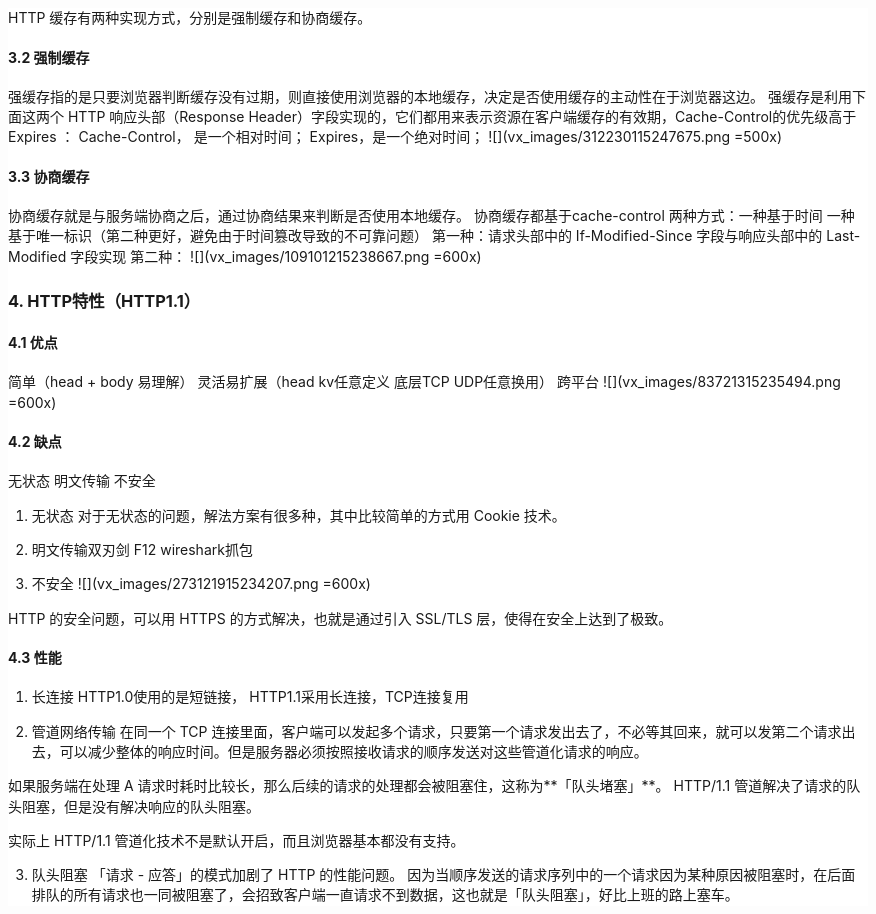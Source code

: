 HTTP 缓存有两种实现方式，分别是强制缓存和协商缓存。

#### 3.2 强制缓存
强缓存指的是只要浏览器判断缓存没有过期，则直接使用浏览器的本地缓存，决定是否使用缓存的主动性在于浏览器这边。
强缓存是利用下面这两个 HTTP 响应头部（Response Header）字段实现的，它们都用来表示资源在客户端缓存的有效期，Cache-Control的优先级高于 Expires ：
Cache-Control， 是一个相对时间；
Expires，是一个绝对时间；
![](vx_images/312230115247675.png =500x)

#### 3.3 协商缓存
协商缓存就是与服务端协商之后，通过协商结果来判断是否使用本地缓存。
协商缓存都基于cache-control
两种方式：一种基于时间  一种基于唯一标识（第二种更好，避免由于时间篡改导致的不可靠问题）
第一种：请求头部中的 If-Modified-Since 字段与响应头部中的 Last-Modified 字段实现
第二种：
![](vx_images/109101215238667.png =600x)


### 4. HTTP特性（HTTP1.1）
#### 4.1 优点
简单（head + body 易理解）  灵活易扩展（head kv任意定义  底层TCP UDP任意换用） 跨平台
![](vx_images/83721315235494.png =600x)
#### 4.2 缺点
无状态 明文传输 不安全

1. 无状态
对于无状态的问题，解法方案有很多种，其中比较简单的方式用 Cookie 技术。

2. 明文传输双刃剑
F12   wireshark抓包

3. 不安全
![](vx_images/273121915234207.png =600x)

HTTP 的安全问题，可以用 HTTPS 的方式解决，也就是通过引入 SSL/TLS 层，使得在安全上达到了极致。

#### 4.3 性能
1. 长连接
HTTP1.0使用的是短链接， HTTP1.1采用长连接，TCP连接复用

2. 管道网络传输
在同一个 TCP 连接里面，客户端可以发起多个请求，只要第一个请求发出去了，不必等其回来，就可以发第二个请求出去，可以减少整体的响应时间。但是服务器必须按照接收请求的顺序发送对这些管道化请求的响应。

如果服务端在处理 A 请求时耗时比较长，那么后续的请求的处理都会被阻塞住，这称为**「队头堵塞」**。
HTTP/1.1 管道解决了请求的队头阻塞，但是没有解决响应的队头阻塞。

实际上 HTTP/1.1 管道化技术不是默认开启，而且浏览器基本都没有支持。

3. 队头阻塞
「请求 - 应答」的模式加剧了 HTTP 的性能问题。
因为当顺序发送的请求序列中的一个请求因为某种原因被阻塞时，在后面排队的所有请求也一同被阻塞了，会招致客户端一直请求不到数据，这也就是「队头阻塞」，好比上班的路上塞车。
